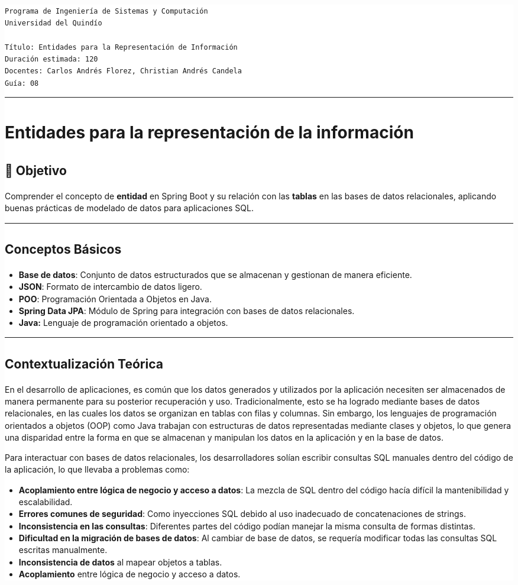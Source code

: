 ```
Programa de Ingeniería de Sistemas y Computación
Universidad del Quindío

Título: Entidades para la Representación de Información
Duración estimada: 120
Docentes: Carlos Andrés Florez, Christian Andrés Candela
Guía: 08
```
---

# Entidades para la representación de la información

## 🎯 Objetivo

Comprender el concepto de **entidad** en Spring Boot y su relación con las **tablas** en las bases de datos relacionales, aplicando buenas prácticas de modelado de datos para aplicaciones SQL.

---

## Conceptos Básicos

- **Base de datos**: Conjunto de datos estructurados que se almacenan y gestionan de manera eficiente.
- **JSON**: Formato de intercambio de datos ligero.  
- **POO**: Programación Orientada a Objetos en Java.  
- **Spring Data JPA**: Módulo de Spring para integración con bases de datos relacionales.  
- **Java:** Lenguaje de programación orientado a objetos.

---

## Contextualización Teórica

En el desarrollo de aplicaciones, es común que los datos generados y utilizados por la aplicación necesiten ser almacenados de manera permanente para su posterior recuperación y uso. Tradicionalmente, esto se ha logrado mediante bases de datos relacionales, en las cuales los datos se organizan en tablas con filas y columnas. Sin embargo, los lenguajes de programación orientados a objetos (OOP) como Java trabajan con estructuras de datos representadas mediante clases y objetos, lo que genera una disparidad entre la forma en que se almacenan y manipulan los datos en la aplicación y en la base de datos.

Para interactuar con bases de datos relacionales, los desarrolladores solían escribir consultas SQL manuales dentro del código de la aplicación, lo que llevaba a problemas como:

- **Acoplamiento entre lógica de negocio y acceso a datos**: La mezcla de SQL dentro del código hacía difícil la mantenibilidad y escalabilidad.
- **Errores comunes de seguridad**: Como inyecciones SQL debido al uso inadecuado de concatenaciones de strings.
- **Inconsistencia en las consultas**: Diferentes partes del código podían manejar la misma consulta de formas distintas.
- **Dificultad en la migración de bases de datos**: Al cambiar de base de datos, se requería modificar todas las consultas SQL escritas manualmente.
- **Inconsistencia de datos** al mapear objetos a tablas.   
- **Acoplamiento** entre lógica de negocio y acceso a datos. 
